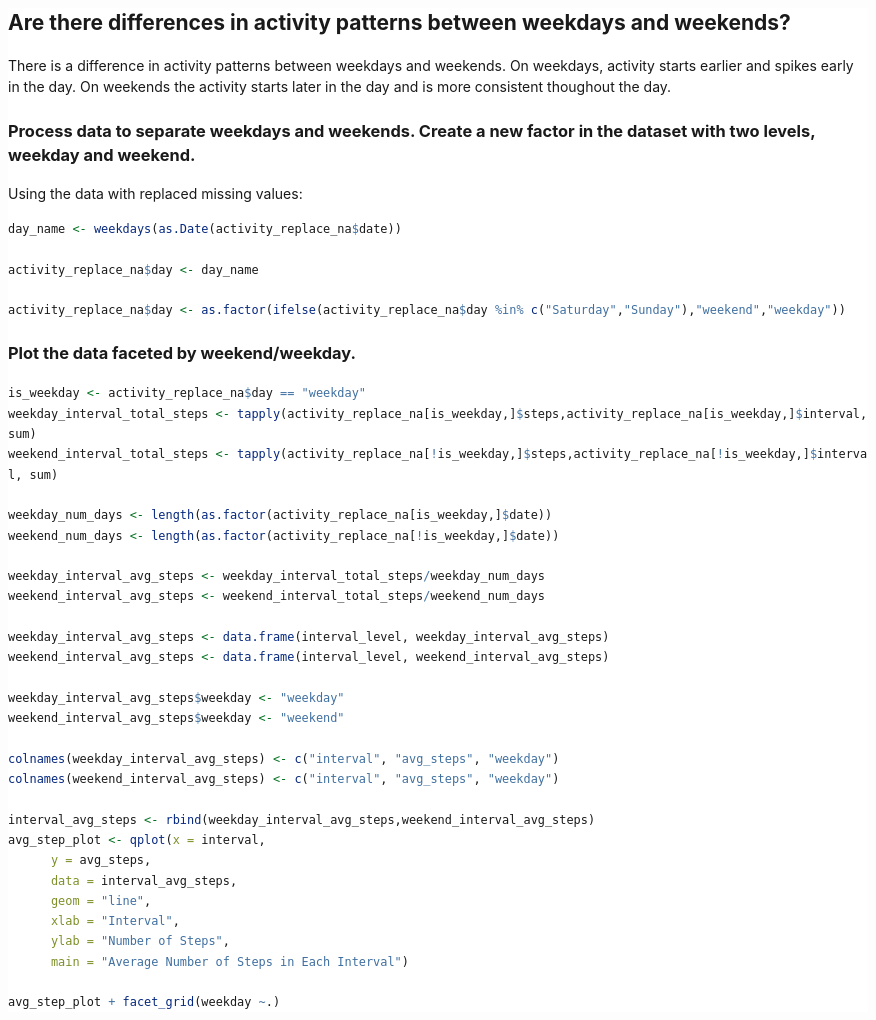 
## Are there differences in activity patterns between weekdays and weekends?

There is a difference in activity patterns between weekdays and weekends. On weekdays, activity starts earlier and spikes early in the day. On weekends the activity starts later in the day and is more consistent thoughout the day.

### Process data to separate weekdays and weekends. Create a new factor in the dataset with two levels, weekday and weekend.
Using the data with replaced missing values:

```r
day_name <- weekdays(as.Date(activity_replace_na$date))

activity_replace_na$day <- day_name

activity_replace_na$day <- as.factor(ifelse(activity_replace_na$day %in% c("Saturday","Sunday"),"weekend","weekday"))
```

### Plot the data faceted by weekend/weekday.

```r
is_weekday <- activity_replace_na$day == "weekday"
weekday_interval_total_steps <- tapply(activity_replace_na[is_weekday,]$steps,activity_replace_na[is_weekday,]$interval, sum)
weekend_interval_total_steps <- tapply(activity_replace_na[!is_weekday,]$steps,activity_replace_na[!is_weekday,]$interval, sum)

weekday_num_days <- length(as.factor(activity_replace_na[is_weekday,]$date))
weekend_num_days <- length(as.factor(activity_replace_na[!is_weekday,]$date))

weekday_interval_avg_steps <- weekday_interval_total_steps/weekday_num_days
weekend_interval_avg_steps <- weekend_interval_total_steps/weekend_num_days

weekday_interval_avg_steps <- data.frame(interval_level, weekday_interval_avg_steps)
weekend_interval_avg_steps <- data.frame(interval_level, weekend_interval_avg_steps)

weekday_interval_avg_steps$weekday <- "weekday"
weekend_interval_avg_steps$weekday <- "weekend"

colnames(weekday_interval_avg_steps) <- c("interval", "avg_steps", "weekday")
colnames(weekend_interval_avg_steps) <- c("interval", "avg_steps", "weekday")

interval_avg_steps <- rbind(weekday_interval_avg_steps,weekend_interval_avg_steps)
avg_step_plot <- qplot(x = interval, 
      y = avg_steps, 
      data = interval_avg_steps,
      geom = "line",
      xlab = "Interval", 
      ylab = "Number of Steps",
      main = "Average Number of Steps in Each Interval")

avg_step_plot + facet_grid(weekday ~.)
```
